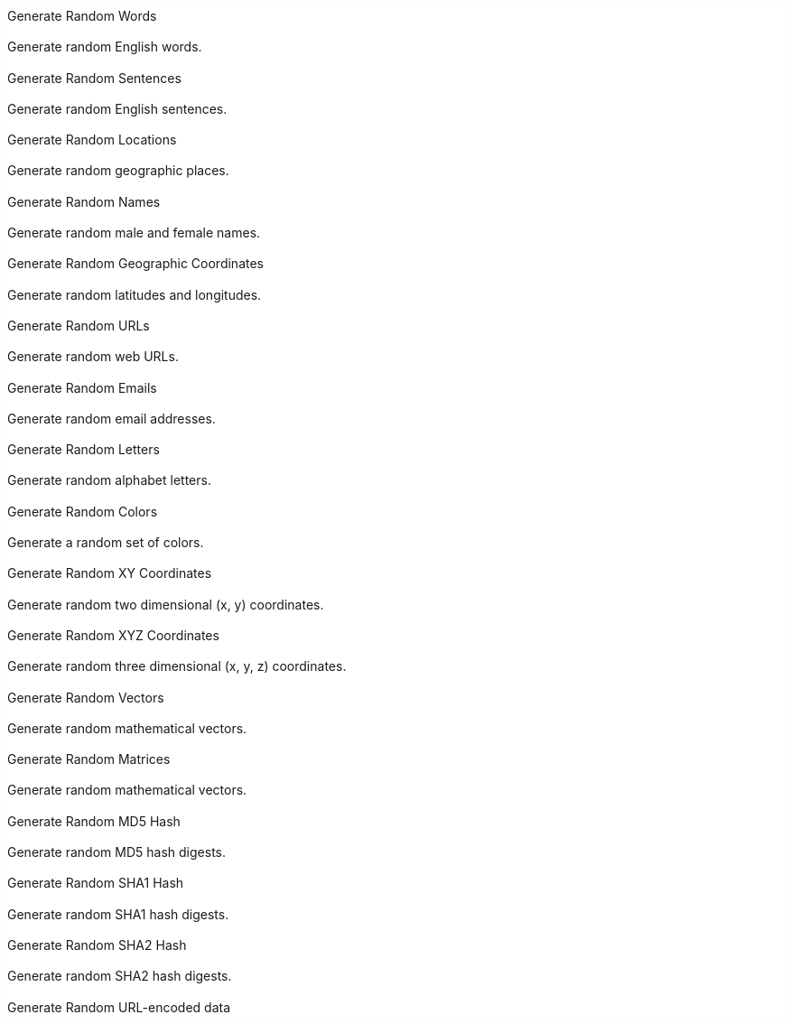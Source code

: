 Generate Random Words

Generate random English words.

Generate Random Sentences

Generate random English sentences.

Generate Random Locations

Generate random geographic places.

Generate Random Names

Generate random male and female names.

Generate Random Geographic Coordinates

Generate random latitudes and longitudes.

Generate Random URLs

Generate random web URLs.

Generate Random Emails

Generate random email addresses.

Generate Random Letters

Generate random alphabet letters.

Generate Random Colors

Generate a random set of colors.

Generate Random XY Coordinates

Generate random two dimensional (x, y) coordinates.

Generate Random XYZ Coordinates

Generate random three dimensional (x, y, z) coordinates.

Generate Random Vectors

Generate random mathematical vectors.

Generate Random Matrices

Generate random mathematical vectors.

Generate Random MD5 Hash

Generate random MD5 hash digests.

Generate Random SHA1 Hash

Generate random SHA1 hash digests.

Generate Random SHA2 Hash

Generate random SHA2 hash digests.

Generate Random URL-encoded data
